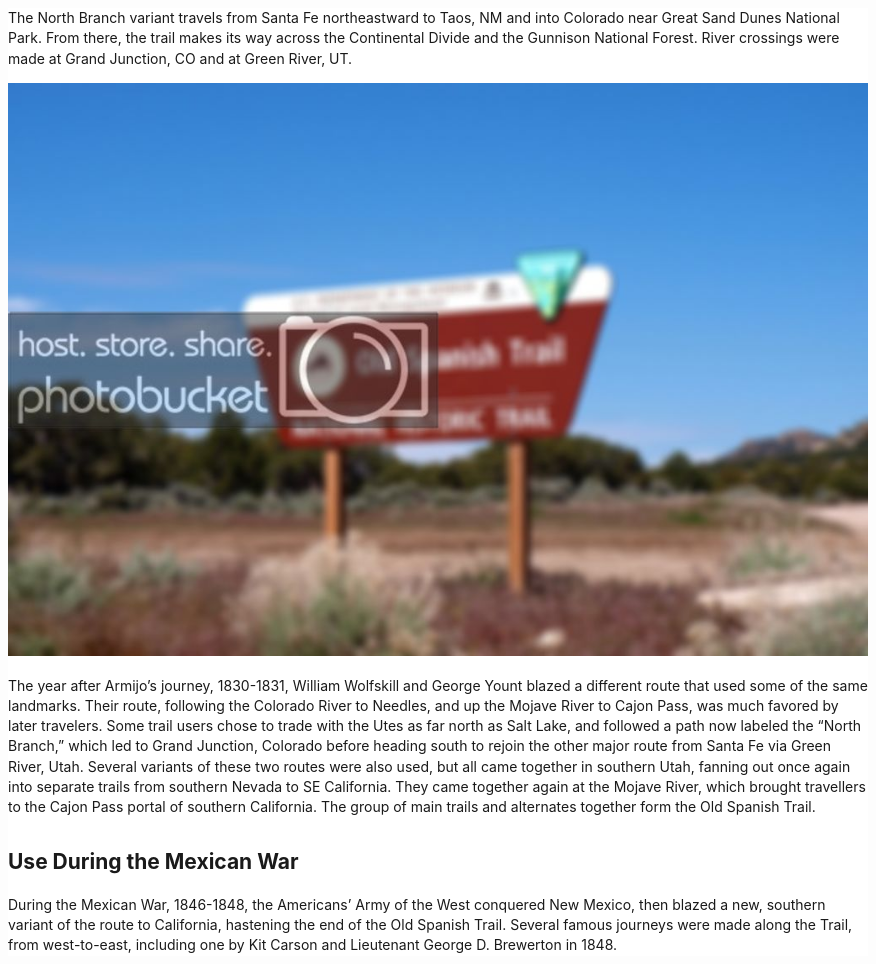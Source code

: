 
The North Branch variant travels from Santa Fe northeastward to Taos, NM and into Colorado near Great Sand Dunes National Park. From there, the trail makes its way across the Continental Divide and the Gunnison National Forest. River crossings were made at Grand Junction, CO and at Green River, UT.

![Near Cedar City, UT](P5202028.jpg)

The year after Armijo’s journey, 1830-1831, William Wolfskill and George Yount blazed a different route that used some of the same landmarks. Their route, following the Colorado River to Needles, and up the Mojave River to Cajon Pass, was much favored by later travelers. Some trail users chose to trade with the Utes as far north as Salt Lake, and followed a path now labeled the “North Branch,” which led to Grand Junction, Colorado before heading south to rejoin the other major route from Santa Fe via Green River, Utah. Several variants of these two routes were also used, but all came together in southern Utah, fanning out once again into separate trails from southern Nevada to SE California. They came together again at the Mojave River, which brought travellers to the Cajon Pass portal of southern California. The group of main trails and alternates together form the Old Spanish Trail.

## Use During the Mexican War

During the Mexican War, 1846-1848, the Americans’ Army of the West conquered New Mexico, then blazed a new, southern variant of the route to California, hastening the end of the Old Spanish Trail.  Several famous journeys were made along the Trail, from west-to-east, including one by Kit Carson and Lieutenant George D. Brewerton in 1848.
